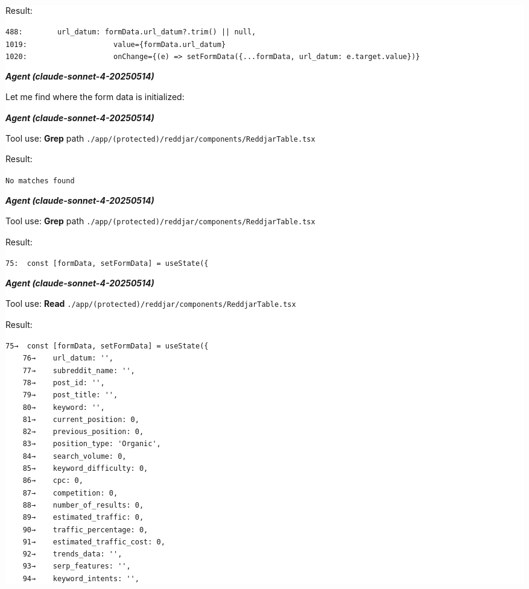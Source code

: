 Result:

```
488:        url_datum: formData.url_datum?.trim() || null,
1019:                    value={formData.url_datum}
1020:                    onChange={(e) => setFormData({...formData, url_datum: e.target.value})}
```

_**Agent (claude-sonnet-4-20250514)**_

Let me find where the form data is initialized:

_**Agent (claude-sonnet-4-20250514)**_

Tool use: **Grep** path `./app/(protected)/reddjar/components/ReddjarTable.tsx`

Result:

```
No matches found
```

_**Agent (claude-sonnet-4-20250514)**_

Tool use: **Grep** path `./app/(protected)/reddjar/components/ReddjarTable.tsx`

Result:

```
75:  const [formData, setFormData] = useState({
```

_**Agent (claude-sonnet-4-20250514)**_

Tool use: **Read** `./app/(protected)/reddjar/components/ReddjarTable.tsx`

Result:

```
75→  const [formData, setFormData] = useState({
    76→    url_datum: '',
    77→    subreddit_name: '',
    78→    post_id: '',
    79→    post_title: '',
    80→    keyword: '',
    81→    current_position: 0,
    82→    previous_position: 0,
    83→    position_type: 'Organic',
    84→    search_volume: 0,
    85→    keyword_difficulty: 0,
    86→    cpc: 0,
    87→    competition: 0,
    88→    number_of_results: 0,
    89→    estimated_traffic: 0,
    90→    traffic_percentage: 0,
    91→    estimated_traffic_cost: 0,
    92→    trends_data: '',
    93→    serp_features: '',
    94→    keyword_intents: '',
```
